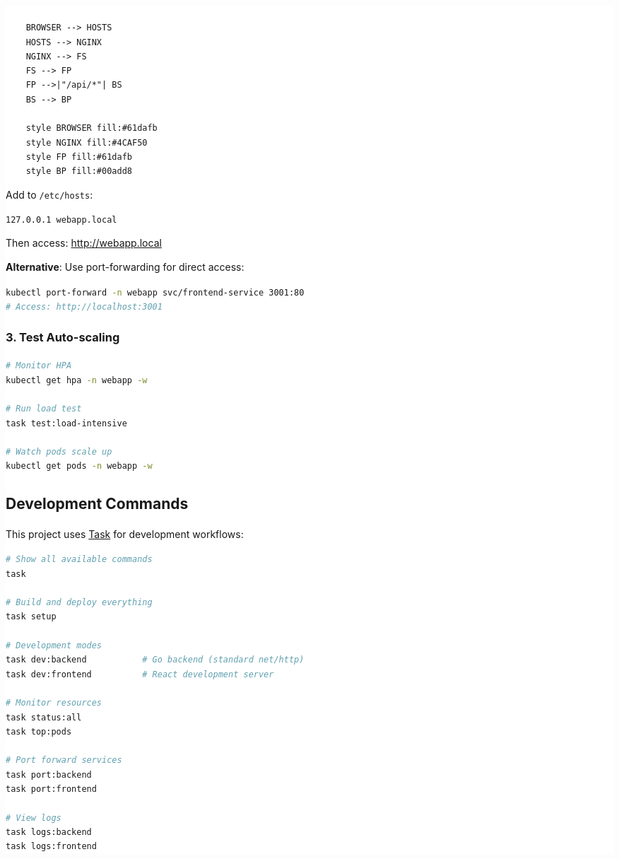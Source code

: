 ```mermaid
    
    BROWSER --> HOSTS
    HOSTS --> NGINX
    NGINX --> FS
    FS --> FP
    FP -->|"/api/*"| BS
    BS --> BP
    
    style BROWSER fill:#61dafb
    style NGINX fill:#4CAF50
    style FP fill:#61dafb
    style BP fill:#00add8
```

Add to `/etc/hosts`:
```
127.0.0.1 webapp.local
```

Then access: http://webapp.local

**Alternative**: Use port-forwarding for direct access:
```bash
kubectl port-forward -n webapp svc/frontend-service 3001:80
# Access: http://localhost:3001
```

### 3. Test Auto-scaling

```bash
# Monitor HPA
kubectl get hpa -n webapp -w

# Run load test
task test:load-intensive

# Watch pods scale up
kubectl get pods -n webapp -w
```

## Development Commands

This project uses [Task](https://taskfile.dev/) for development workflows:

```bash
# Show all available commands
task

# Build and deploy everything
task setup

# Development modes
task dev:backend           # Go backend (standard net/http)
task dev:frontend          # React development server

# Monitor resources
task status:all
task top:pods

# Port forward services
task port:backend
task port:frontend

# View logs
task logs:backend
task logs:frontend
```